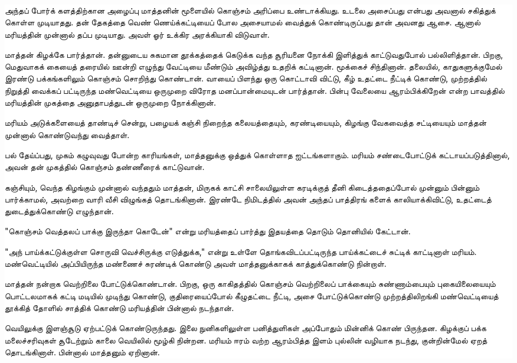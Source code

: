 அந்தப்‌ போர்க்‌ களத்திற்கான அழைப்பு மாத்தனின்‌ மூளையில்‌
கொஞ்சம்‌ அரிப்பை உண்டாக்கியது. உடலை அசைப்பது என்பது
அவனால்‌ சகித்துக்‌ கொள்ள முடியாதது. தன்‌ தேகத்தை வெண்‌
ணெய்க்கட்டியைப்‌ போல அசையாமல்‌ வைத்துக்‌ கொண்டிருப்பது
தான்‌ அவனது ஆசை. ஆனால்‌ மரியத்தின்‌ முன்னால்‌ தப்ப
முடியாது. அவள்‌ ஓர்‌ உக்கிர அரக்கியாகி விடுவாள்‌.

மாத்தன்‌ கிழக்கே பார்த்தான்‌. தன்னுடைய சுகமான
தூக்கத்தைக்‌ கெடுக்க வந்த சூரியனை நோக்கி இளித்துக்‌
காட்டுவதுபோல்‌ பல்லிளித்தான்‌. பிறகு, மெதுவாகக்‌ கையைத்‌
தரையில்‌ ஊன்றி எழுந்து வேட்டியை மீண்டும்‌ அவிழ்த்து உதறிக்‌
கட்டினான்‌. மூக்கைச்‌ சிந்தினான்‌. தலையில்‌, காதுகளுக்குமேல்‌
இரண்டு பக்கங்களிலும்‌ கொஞ்சம்‌ சொறிந்து கொண்டான்‌.
வாயைப்‌ பிளந்து ஒரு கொட்டாவி விட்டு, கீழ்‌ உதட்டை நீட்டிக்‌
கொண்டு, முற்றத்தில்‌ நிறுத்தி வைக்கப்‌ பட்டிருந்த
மண்வெட்டியை ஒருமுறை விரோத மனப்பான்மையுடன்‌
பார்த்தான்‌. பின்பு வேலையை ஆரம்பிக்கிறேன்‌ என்ற பாவத்தில்‌
மரியத்தின்‌ முகத்தை அனுதாபத்துடன்‌ ஒருமுறை நோக்கினான்‌.

மரியம்‌ அடுக்களையைத்‌ தாண்டிச்‌ சென்று, பழையக்‌ கஞ்சி
நிறைந்த கலையத்தையும்‌, கரண்டியையும்‌, கிழங்கு வேகவைத்த
சட்டியையும்‌ மாத்தன்‌ முன்னால்‌ கொண்டுவந்து வைத்தாள்‌.

பல்‌ தேய்ப்பது, முகம்‌ கழுவுவது போன்ற காரியங்கள்‌,
மாத்‌தனுக்கு ஒத்துக்‌ கொள்ளாத ஐட்டங்களாகும்‌. மரியம்‌
சண்டைபோட்டுக்‌ கட்டாயப்படுத்‌தினால்‌, அவன்‌ தன்‌ முகத்தில்‌
கொஞ்சம்‌ தண்ணீரைக்‌ காட்டுவான்‌.

கஞ்சியும்‌, வெந்த கிழங்கும்‌ முன்னால்‌ வந்ததும்‌ மாத்தன்‌, மிருகக்‌
காட்சி சாலையிலுள்ள கரடிக்குத்‌ தீனி கிடைத்‌ததைப்போல்‌
முன்னும்‌ பின்னும்‌ பார்க்காமல்‌, அவற்றை வாரி வீசி விழுங்கத்‌
தொடங்கினான்‌. இரண்டே நிமிடத்தில்‌ அவன்‌ அந்தப்‌ பாத்திரங்‌
களைக்‌ காலியாக்கிவிட்டு, உதட்டைத்‌ துடைத்துக்கொண்டு
எழுந்தான்‌.

"கொஞ்சம்‌ வெத்தலப்‌ பாக்கு இருந்தா கொடேன்‌" என்று
மரியத்தைப்‌ பார்த்து இதயத்தை தொடும்‌ தொனியில்‌ கேட்டான்‌.

"அந்‌ பாய்க்கட்டுக்குள்ள சொருவி வெச்சிருக்கு எடுத்துக்க,"
என்று உள்ளே தொங்கவிடப்பட்டிருந்த பாய்க்கட்டைச்‌ சுட்டிக்‌
காட்டினாள்‌ மரியம்‌. மண்வெட்டியில்‌ அப்பியிருந்த மண்ணைச்‌
சுரண்டிக்‌ கொண்டு அவள்‌ மாத்தனுக்காகக்‌ காத்துக்கொண்டு
நின்றாள்‌.

மாத்‌தன்‌ நன்றாக வெற்றிலை போட்டுக்கொண்டான்‌. பிறகு,
ஒரு காகிதத்தில்‌ கொஞ்சம்‌ வெற்றிலைப்‌ பாக்கையும்‌
சுண்ணாம்பையும்‌ புகையிலையையும்‌ பொட்டலமாகக்‌ கட்டி
மடியில்‌ முடிந்து கொண்டு, குதிரையைப்போல்‌ கீழுதட்டை நீட்டி,
அசை போட்டுக்கொண்டு முற்றத்திலிறங்கி மண்வெட்டியைத்‌
தூக்கித்‌ தோளில்‌ சாத்திக்‌ கொண்டு மரியத்தின்‌ பின்னால்‌
நடந்தான்‌.

வெயிலுக்கு இளஞ்சூடு ஏற்பட்டுக்‌ கொண்டுருந்தது. இலை
நுனிகளிலுள்ள பனித்துளிகள்‌ அப்போதும்‌ மின்னிக்‌ கொண்‌
பிருந்தன. கிழக்குப்‌ பக்க மலைச்சரிவுகள்‌ சூடேற்றும்‌ காலை
வெயிலில்‌ மூழ்கி நின்றன. மரியம்‌ ஈரம்‌ வற்ற ஆரம்பித்த இளம்‌
புல்லின்‌ வழியாக நடந்து, குன்றின்மேல்‌ ஏறத்‌ தொடங்கினாள்‌.
பின்னால்‌ மாத்தனும்‌ ஏறினான்‌.
